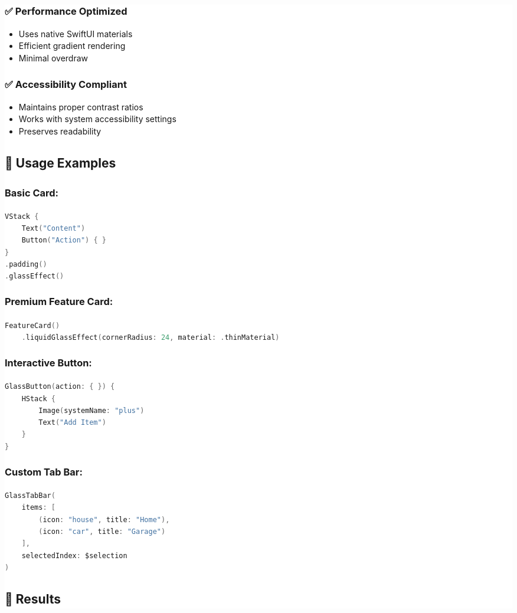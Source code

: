 ### ✅ **Performance Optimized**
- Uses native SwiftUI materials
- Efficient gradient rendering
- Minimal overdraw

### ✅ **Accessibility Compliant**
- Maintains proper contrast ratios
- Works with system accessibility settings
- Preserves readability

## 🚀 Usage Examples

### Basic Card:
```swift
VStack {
    Text("Content")
    Button("Action") { }
}
.padding()
.glassEffect()
```

### Premium Feature Card:
```swift
FeatureCard()
    .liquidGlassEffect(cornerRadius: 24, material: .thinMaterial)
```

### Interactive Button:
```swift
GlassButton(action: { }) {
    HStack {
        Image(systemName: "plus")
        Text("Add Item")
    }
}
```

### Custom Tab Bar:
```swift
GlassTabBar(
    items: [
        (icon: "house", title: "Home"),
        (icon: "car", title: "Garage")
    ],
    selectedIndex: $selection
)
```

## 🎯 Results
